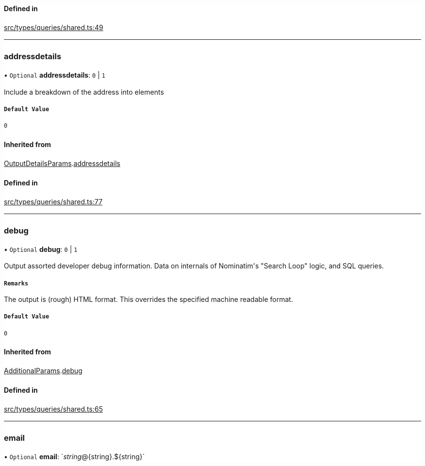 #### Defined in

[src/types/queries/shared.ts:49](https://github.com/blksnk/nominatim-js/blob/a025e65/src/types/queries/shared.ts#L49)

___

### addressdetails

• `Optional` **addressdetails**: ``0`` \| ``1``

Include a breakdown of the address into elements

**`Default Value`**

`0`

#### Inherited from

[OutputDetailsParams](OutputDetailsParams.md).[addressdetails](OutputDetailsParams.md#addressdetails)

#### Defined in

[src/types/queries/shared.ts:77](https://github.com/blksnk/nominatim-js/blob/a025e65/src/types/queries/shared.ts#L77)

___

### debug

• `Optional` **debug**: ``0`` \| ``1``

Output assorted developer debug information.
Data on internals of Nominatim's "Search Loop" logic, and SQL queries.

**`Remarks`**

The output is (rough) HTML format. This overrides the specified machine readable format.

**`Default Value`**

`0`

#### Inherited from

[AdditionalParams](AdditionalParams.md).[debug](AdditionalParams.md#debug)

#### Defined in

[src/types/queries/shared.ts:65](https://github.com/blksnk/nominatim-js/blob/a025e65/src/types/queries/shared.ts#L65)

___

### email

• `Optional` **email**: \`${string}@${string}.${string}\`
